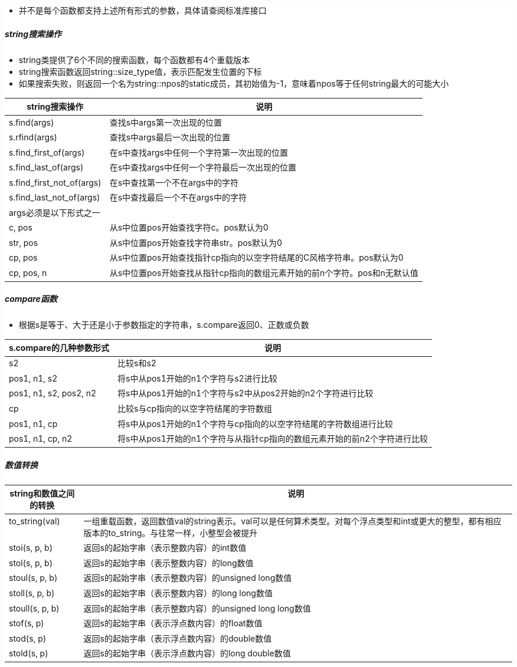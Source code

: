 - 并不是每个函数都支持上述所有形式的参数，具体请查阅标准库接口

##### string搜索操作

- string类提供了6个不同的搜索函数，每个函数都有4个重载版本
- string搜索函数返回string::size_type值，表示匹配发生位置的下标
- 如果搜索失败，则返回一个名为string::npos的static成员，其初始值为-1，意味着npos等于任何string最大的可能大小

| string搜索操作            | 说明                                                         |
| ------------------------- | ------------------------------------------------------------ |
| s.find(args)              | 查找s中args第一次出现的位置                                  |
| s.rfind(args)             | 查找s中args最后一次出现的位置                                |
| s.find_first_of(args)     | 在s中查找args中任何一个字符第一次出现的位置                  |
| s.find_last_of(args)      | 在s中查找args中任何一个字符最后一次出现的位置                |
| s.find_first_not_of(args) | 在s中查找第一个不在args中的字符                              |
| s.find_last_not_of(args)  | 在s中查找最后一个不在args中的字符                            |
| args必须是以下形式之一    |                                                              |
| c, pos                    | 从s中位置pos开始查找字符c。pos默认为0                        |
| str, pos                  | 从s中位置pos开始查找字符串str。pos默认为0                    |
| cp, pos                   | 从s中位置pos开始查找指针cp指向的以空字符结尾的C风格字符串。pos默认为0 |
| cp, pos, n                | 从s中位置pos开始查找从指针cp指向的数组元素开始的前n个字符。pos和n无默认值 |

##### compare函数

- 根据s是等于、大于还是小于参数指定的字符串，s.compare返回0、正数或负数

| s.compare的几种参数形式 | 说明                                                         |
| ----------------------- | ------------------------------------------------------------ |
| s2                      | 比较s和s2                                                    |
| pos1, n1, s2            | 将s中从pos1开始的n1个字符与s2进行比较                        |
| pos1, n1, s2, pos2, n2  | 将s中从pos1开始的n1个字符与s2中从pos2开始的n2个字符进行比较  |
| cp                      | 比较s与cp指向的以空字符结尾的字符数组                        |
| pos1, n1, cp            | 将s中从pos1开始的n1个字符与cp指向的以空字符结尾的字符数组进行比较 |
| pos1, n1, cp, n2        | 将s中从pos1开始的n1个字符与从指针cp指向的数组元素开始的前n2个字符进行比较 |

##### 数值转换

| string和数值之间的转换 | 说明                                                         |
| ---------------------- | ------------------------------------------------------------ |
| to_string(val)         | 一组重载函数，返回数值val的string表示。val可以是任何算术类型。对每个浮点类型和int或更大的整型，都有相应版本的to_string。与往常一样，小整型会被提升 |
| stoi(s, p, b)          | 返回s的起始字串（表示整数内容）的int数值                     |
| stol(s, p, b)          | 返回s的起始字串（表示整数内容）的long数值                    |
| stoul(s, p, b)         | 返回s的起始字串（表示整数内容）的unsigned long数值           |
| stoll(s, p, b)         | 返回s的起始字串（表示整数内容）的long long数值               |
| stoull(s, p, b)        | 返回s的起始字串（表示整数内容）的unsigned long long数值      |
| stof(s, p)             | 返回s的起始字串（表示浮点数内容）的float数值                 |
| stod(s, p)             | 返回s的起始字串（表示浮点数内容）的double数值                |
| stold(s, p)            | 返回s的起始字串（表示浮点数内容）的long double数值           |
